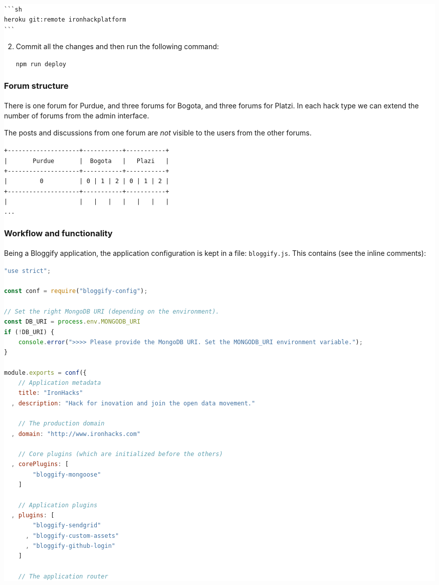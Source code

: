     ```sh
    heroku git:remote ironhackplatform
    ```

 2. Commit all the changes and then run the following command:

    ```sh
    npm run deploy
    ```


### Forum structure

There is one forum for Purdue, and three forums for Bogota, and three forums for
Platzi. In each hack type we can extend the number of forums from the admin
interface.

The posts and discussions from one forum are *not* visible to the users from the other forums.

```
+--------------------+-----------+-----------+
|       Purdue       |  Bogota   |   Plazi   |
+--------------------+-----------+-----------+
|         0          | 0 | 1 | 2 | 0 | 1 | 2 |
+--------------------+-----------+-----------+
|                    |   |   |   |   |   |   |
...
```

### Workflow and functionality

Being a Bloggify application, the application configuration is kept in a file: `bloggify.js`. This contains (see the inline comments):

```js
"use strict";

const conf = require("bloggify-config");

// Set the right MongoDB URI (depending on the environment).
const DB_URI = process.env.MONGODB_URI
if (!DB_URI) {
    console.error(">>>> Please provide the MongoDB URI. Set the MONGODB_URI environment variable.");
}

module.exports = conf({
    // Application metadata
    title: "IronHacks"
  , description: "Hack for inovation and join the open data movement."

    // The production domain
  , domain: "http://www.ironhacks.com"

    // Core plugins (which are initialized before the others)
  , corePlugins: [
        "bloggify-mongoose"
    ]

    // Application plugins
  , plugins: [
        "bloggify-sendgrid"
      , "bloggify-custom-assets"
      , "bloggify-github-login"
    ]

    // The application router
```